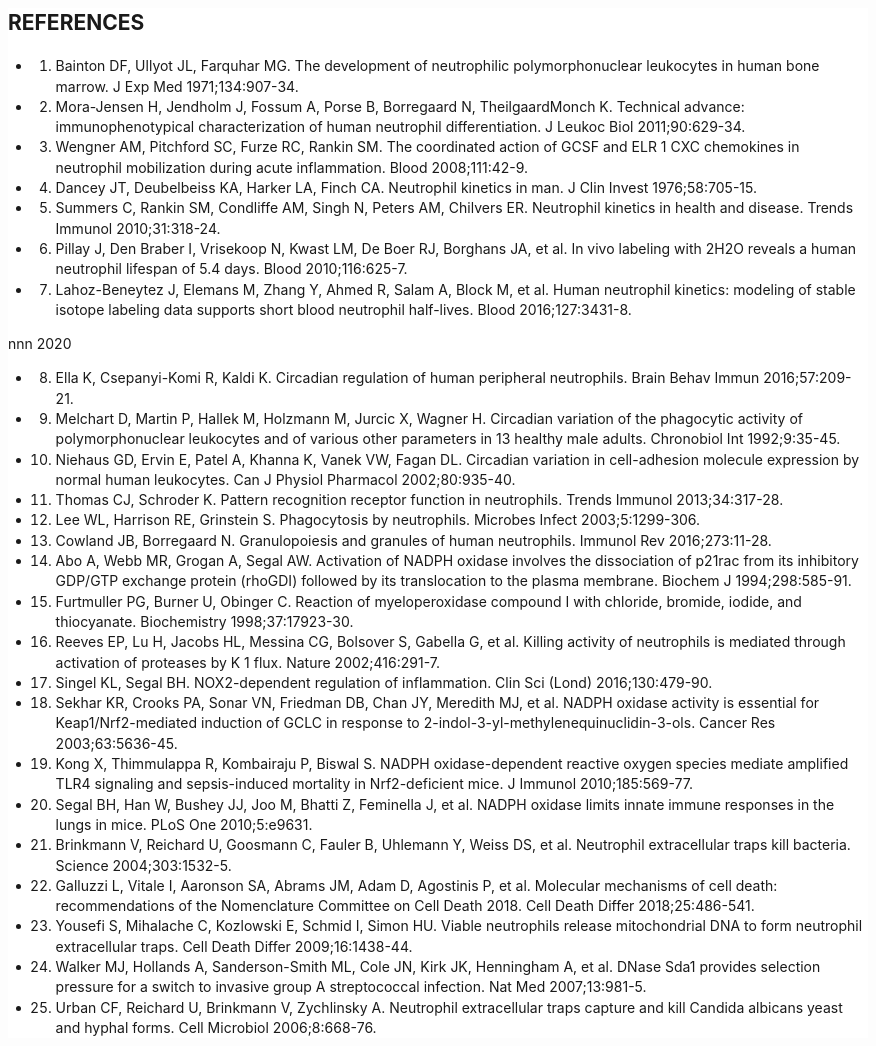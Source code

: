 ## REFERENCES

- 1. Bainton DF, Ullyot JL, Farquhar MG. The development of neutrophilic polymorphonuclear leukocytes in human bone marrow. J Exp Med 1971;134:907-34.
- 2. Mora-Jensen H, Jendholm J, Fossum A, Porse B, Borregaard N, TheilgaardMonch K. Technical advance: immunophenotypical characterization of human neutrophil differentiation. J Leukoc Biol 2011;90:629-34.
- 3. Wengner AM, Pitchford SC, Furze RC, Rankin SM. The coordinated action of GCSF and ELR 1 CXC chemokines in neutrophil mobilization during acute inflammation. Blood 2008;111:42-9.
- 4. Dancey JT, Deubelbeiss KA, Harker LA, Finch CA. Neutrophil kinetics in man. J Clin Invest 1976;58:705-15.
- 5. Summers C, Rankin SM, Condliffe AM, Singh N, Peters AM, Chilvers ER. Neutrophil kinetics in health and disease. Trends Immunol 2010;31:318-24.
- 6. Pillay J, Den Braber I, Vrisekoop N, Kwast LM, De Boer RJ, Borghans JA, et al. In vivo labeling with 2H2O reveals a human neutrophil lifespan of 5.4 days. Blood 2010;116:625-7.
- 7. Lahoz-Beneytez J, Elemans M, Zhang Y, Ahmed R, Salam A, Block M, et al. Human neutrophil kinetics: modeling of stable isotope labeling data supports short blood neutrophil half-lives. Blood 2016;127:3431-8.

nnn 2020

- 8. Ella K, Csepanyi-Komi R, Kaldi K. Circadian regulation of human peripheral neutrophils. Brain Behav Immun 2016;57:209-21.
- 9. Melchart D, Martin P, Hallek M, Holzmann M, Jurcic X, Wagner H. Circadian variation of the phagocytic activity of polymorphonuclear leukocytes and of various other parameters in 13 healthy male adults. Chronobiol Int 1992;9:35-45.
- 10. Niehaus GD, Ervin E, Patel A, Khanna K, Vanek VW, Fagan DL. Circadian variation in cell-adhesion molecule expression by normal human leukocytes. Can J Physiol Pharmacol 2002;80:935-40.
- 11. Thomas CJ, Schroder K. Pattern recognition receptor function in neutrophils. Trends Immunol 2013;34:317-28.
- 12. Lee WL, Harrison RE, Grinstein S. Phagocytosis by neutrophils. Microbes Infect 2003;5:1299-306.
- 13. Cowland JB, Borregaard N. Granulopoiesis and granules of human neutrophils. Immunol Rev 2016;273:11-28.
- 14. Abo A, Webb MR, Grogan A, Segal AW. Activation of NADPH oxidase involves the dissociation of p21rac from its inhibitory GDP/GTP exchange protein (rhoGDI) followed by its translocation to the plasma membrane. Biochem J 1994;298:585-91.
- 15. Furtmuller PG, Burner U, Obinger C. Reaction of myeloperoxidase compound I with chloride, bromide, iodide, and thiocyanate. Biochemistry 1998;37:17923-30.
- 16. Reeves EP, Lu H, Jacobs HL, Messina CG, Bolsover S, Gabella G, et al. Killing activity of neutrophils is mediated through activation of proteases by K 1 flux. Nature 2002;416:291-7.
- 17. Singel KL, Segal BH. NOX2-dependent regulation of inflammation. Clin Sci (Lond) 2016;130:479-90.
- 18. Sekhar KR, Crooks PA, Sonar VN, Friedman DB, Chan JY, Meredith MJ, et al. NADPH oxidase activity is essential for Keap1/Nrf2-mediated induction of GCLC in response to 2-indol-3-yl-methylenequinuclidin-3-ols. Cancer Res 2003;63:5636-45.
- 19. Kong X, Thimmulappa R, Kombairaju P, Biswal S. NADPH oxidase-dependent reactive oxygen species mediate amplified TLR4 signaling and sepsis-induced mortality in Nrf2-deficient mice. J Immunol 2010;185:569-77.
- 20. Segal BH, Han W, Bushey JJ, Joo M, Bhatti Z, Feminella J, et al. NADPH oxidase limits innate immune responses in the lungs in mice. PLoS One 2010;5:e9631.
- 21. Brinkmann V, Reichard U, Goosmann C, Fauler B, Uhlemann Y, Weiss DS, et al. Neutrophil extracellular traps kill bacteria. Science 2004;303:1532-5.
- 22. Galluzzi L, Vitale I, Aaronson SA, Abrams JM, Adam D, Agostinis P, et al. Molecular mechanisms of cell death: recommendations of the Nomenclature Committee on Cell Death 2018. Cell Death Differ 2018;25:486-541.
- 23. Yousefi S, Mihalache C, Kozlowski E, Schmid I, Simon HU. Viable neutrophils release mitochondrial DNA to form neutrophil extracellular traps. Cell Death Differ 2009;16:1438-44.
- 24. Walker MJ, Hollands A, Sanderson-Smith ML, Cole JN, Kirk JK, Henningham A, et al. DNase Sda1 provides selection pressure for a switch to invasive group A streptococcal infection. Nat Med 2007;13:981-5.
- 25. Urban CF, Reichard U, Brinkmann V, Zychlinsky A. Neutrophil extracellular traps capture and kill Candida albicans yeast and hyphal forms. Cell Microbiol 2006;8:668-76.